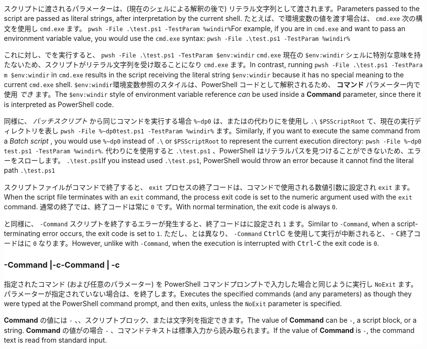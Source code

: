 <span data-ttu-id="5dd91-125">スクリプトに渡されるパラメーターは、(現在のシェルによる解釈の後で) リテラル文字列として渡されます。</span><span class="sxs-lookup"><span data-stu-id="5dd91-125">Parameters passed to the script are passed as literal strings, after interpretation by the current shell.</span></span> <span data-ttu-id="5dd91-126">たとえば、で環境変数の値を渡す場合は、 `cmd.exe` 次の構文を使用し `cmd.exe` ます。 `pwsh -File .\test.ps1 -TestParam %windir%`</span><span class="sxs-lookup"><span data-stu-id="5dd91-126">For example, if you are in `cmd.exe` and want to pass an environment variable value, you would use the `cmd.exe` syntax: `pwsh -File .\test.ps1 -TestParam %windir%`</span></span>

<span data-ttu-id="5dd91-127">これに対し、でを実行すると、 `pwsh -File .\test.ps1 -TestParam $env:windir` `cmd.exe` 現在の `$env:windir` シェルに特別な意味を持たないため、スクリプトがリテラル文字列を受け取ることになり `cmd.exe` ます。</span><span class="sxs-lookup"><span data-stu-id="5dd91-127">In contrast, running `pwsh -File .\test.ps1 -TestParam $env:windir` in `cmd.exe` results in the script receiving the literal string `$env:windir` because it has no special meaning to the current `cmd.exe` shell.</span></span> <span data-ttu-id="5dd91-128">`$env:windir`環境変数参照のスタイルは、PowerShell コードとして解釈されるため、 **コマンド** パラメーター内で使用 _でき_ ます。</span><span class="sxs-lookup"><span data-stu-id="5dd91-128">The `$env:windir` style of environment variable reference _can_ be used inside a **Command** parameter, since there it is interpreted as PowerShell code.</span></span>

<span data-ttu-id="5dd91-129">同様に、 _バッチスクリプト_ から同じコマンドを実行する場合 `%~dp0` は、またはの代わりにを使用し `.\` `$PSScriptRoot` て、現在の実行ディレクトリを表し `pwsh -File %~dp0test.ps1 -TestParam %windir%` ます。</span><span class="sxs-lookup"><span data-stu-id="5dd91-129">Similarly, if you want to execute the same command from a _Batch script_ , you would use `%~dp0` instead of `.\` or `$PSScriptRoot` to represent the current execution directory: `pwsh -File %~dp0test.ps1 -TestParam %windir%`.</span></span> <span data-ttu-id="5dd91-130">代わりにを使用すると `.\test.ps1` 、PowerShell はリテラルパスを見つけることができないため、エラーをスローします。 `.\test.ps1`</span><span class="sxs-lookup"><span data-stu-id="5dd91-130">If you instead used `.\test.ps1`, PowerShell would throw an error because it cannot find the literal path `.\test.ps1`</span></span>

<span data-ttu-id="5dd91-131">スクリプトファイルがコマンドで終了すると、 `exit` プロセスの終了コードは、コマンドで使用される数値引数に設定され `exit` ます。</span><span class="sxs-lookup"><span data-stu-id="5dd91-131">When the script file terminates with an `exit` command, the process exit code is set to the numeric argument used with the `exit` command.</span></span> <span data-ttu-id="5dd91-132">通常の終了では、終了コードは常に `0` です。</span><span class="sxs-lookup"><span data-stu-id="5dd91-132">With normal termination, the exit code is always `0`.</span></span>

<span data-ttu-id="5dd91-133">と同様に、 `-Command` スクリプトを終了するエラーが発生すると、終了コードはに設定され `1` ます。</span><span class="sxs-lookup"><span data-stu-id="5dd91-133">Similar to `-Command`, when a script-terminating error occurs, the exit code is set to `1`.</span></span> <span data-ttu-id="5dd91-134">ただし、とは異なり、 `-Command` <kbd>Ctrl</kbd>C を使用して実行が中断されると、 - <kbd>C</kbd>終了コードはに `0` なります。</span><span class="sxs-lookup"><span data-stu-id="5dd91-134">However, unlike with `-Command`, when the execution is interrupted with <kbd>Ctrl</kbd>-<kbd>C</kbd> the exit code is `0`.</span></span>

### <a name="-command---c"></a><span data-ttu-id="5dd91-135">-Command |-c</span><span class="sxs-lookup"><span data-stu-id="5dd91-135">-Command | -c</span></span>

<span data-ttu-id="5dd91-136">指定されたコマンド (および任意のパラメーター) を PowerShell コマンドプロンプトで入力した場合と同じように実行し `NoExit` ます。パラメーターが指定されていない場合は、を終了します。</span><span class="sxs-lookup"><span data-stu-id="5dd91-136">Executes the specified commands (and any parameters) as though they were typed at the PowerShell command prompt, and then exits, unless the `NoExit` parameter is specified.</span></span>

<span data-ttu-id="5dd91-137">**Command** の値には `-` 、、スクリプトブロック、または文字列を指定できます。</span><span class="sxs-lookup"><span data-stu-id="5dd91-137">The value of **Command** can be `-`, a script block, or a string.</span></span> <span data-ttu-id="5dd91-138">**Command** の値がの場合 `-` 、コマンドテキストは標準入力から読み取られます。</span><span class="sxs-lookup"><span data-stu-id="5dd91-138">If the value of **Command** is `-`, the command text is read from standard input.</span></span>
